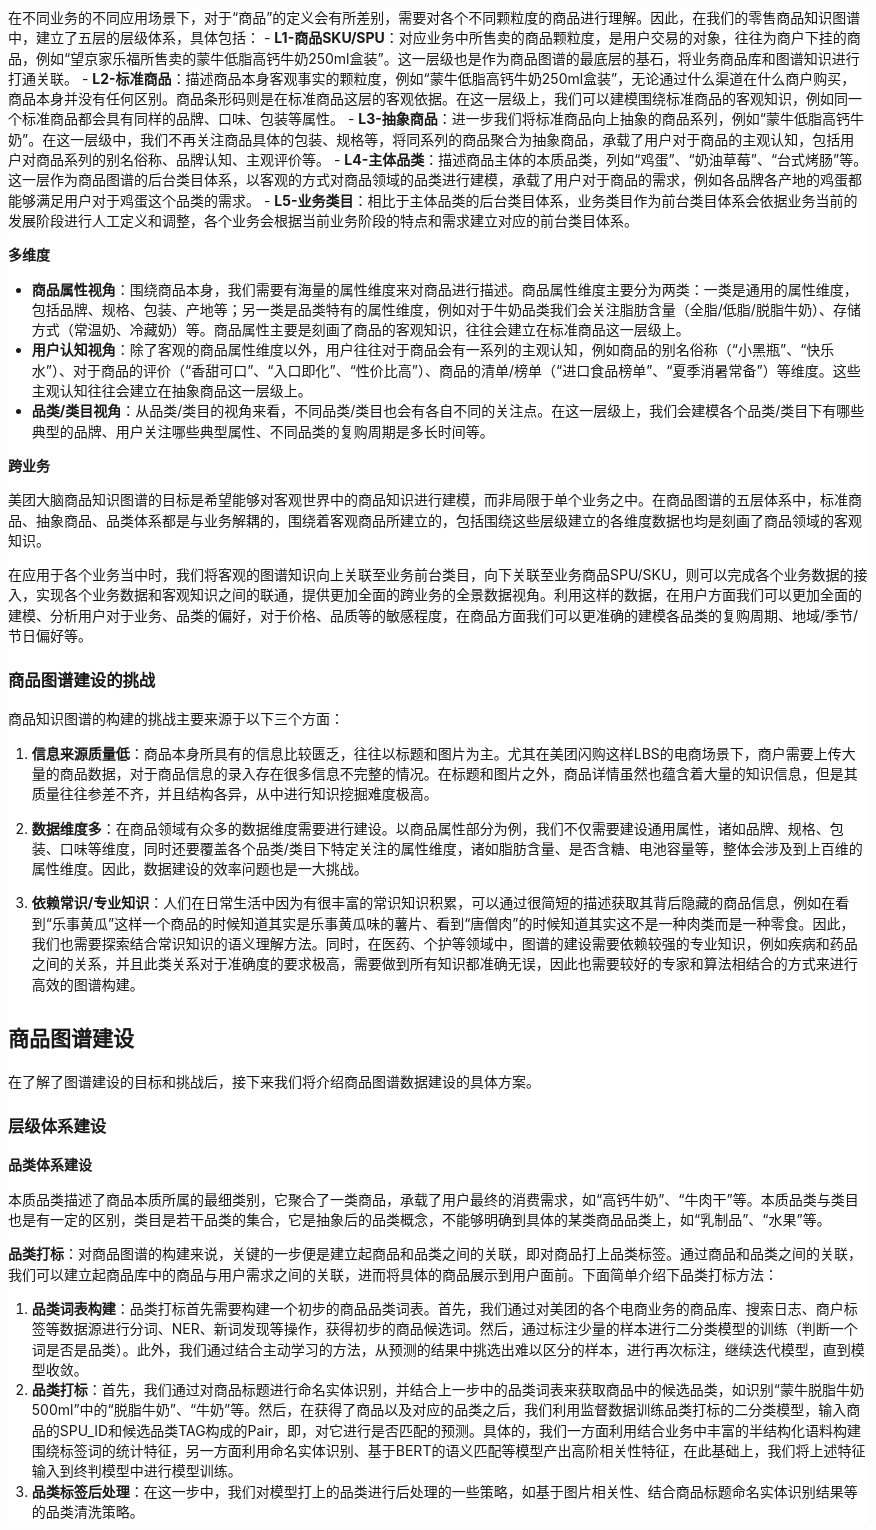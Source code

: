 在不同业务的不同应用场景下，对于“商品”的定义会有所差别，需要对各个不同颗粒度的商品进行理解。因此，在我们的零售商品知识图谱中，建立了五层的层级体系，具体包括： - **L1-商品SKU/SPU**：对应业务中所售卖的商品颗粒度，是用户交易的对象，往往为商户下挂的商品，例如“望京家乐福所售卖的蒙牛低脂高钙牛奶250ml盒装”。这一层级也是作为商品图谱的最底层的基石，将业务商品库和图谱知识进行打通关联。 - **L2-标准商品**：描述商品本身客观事实的颗粒度，例如“蒙牛低脂高钙牛奶250ml盒装”，无论通过什么渠道在什么商户购买，商品本身并没有任何区别。商品条形码则是在标准商品这层的客观依据。在这一层级上，我们可以建模围绕标准商品的客观知识，例如同一个标准商品都会具有同样的品牌、口味、包装等属性。 - **L3-抽象商品**：进一步我们将标准商品向上抽象的商品系列，例如“蒙牛低脂高钙牛奶”。在这一层级中，我们不再关注商品具体的包装、规格等，将同系列的商品聚合为抽象商品，承载了用户对于商品的主观认知，包括用户对商品系列的别名俗称、品牌认知、主观评价等。 - **L4-主体品类**：描述商品主体的本质品类，列如“鸡蛋”、“奶油草莓”、“台式烤肠”等。这一层作为商品图谱的后台类目体系，以客观的方式对商品领域的品类进行建模，承载了用户对于商品的需求，例如各品牌各产地的鸡蛋都能够满足用户对于鸡蛋这个品类的需求。 - **L5-业务类目**：相比于主体品类的后台类目体系，业务类目作为前台类目体系会依据业务当前的发展阶段进行人工定义和调整，各个业务会根据当前业务阶段的特点和需求建立对应的前台类目体系。

**多维度**

- **商品属性视角**：围绕商品本身，我们需要有海量的属性维度来对商品进行描述。商品属性维度主要分为两类：一类是通用的属性维度，包括品牌、规格、包装、产地等；另一类是品类特有的属性维度，例如对于牛奶品类我们会关注脂肪含量（全脂/低脂/脱脂牛奶）、存储方式（常温奶、冷藏奶）等。商品属性主要是刻画了商品的客观知识，往往会建立在标准商品这一层级上。
- **用户认知视角**：除了客观的商品属性维度以外，用户往往对于商品会有一系列的主观认知，例如商品的别名俗称（“小黑瓶”、“快乐水”）、对于商品的评价（“香甜可口”、“入口即化”、“性价比高”）、商品的清单/榜单（“进口食品榜单”、“夏季消暑常备”）等维度。这些主观认知往往会建立在抽象商品这一层级上。
- **品类/类目视角**：从品类/类目的视角来看，不同品类/类目也会有各自不同的关注点。在这一层级上，我们会建模各个品类/类目下有哪些典型的品牌、用户关注哪些典型属性、不同品类的复购周期是多长时间等。

**跨业务**

美团大脑商品知识图谱的目标是希望能够对客观世界中的商品知识进行建模，而非局限于单个业务之中。在商品图谱的五层体系中，标准商品、抽象商品、品类体系都是与业务解耦的，围绕着客观商品所建立的，包括围绕这些层级建立的各维度数据也均是刻画了商品领域的客观知识。

在应用于各个业务当中时，我们将客观的图谱知识向上关联至业务前台类目，向下关联至业务商品SPU/SKU，则可以完成各个业务数据的接入，实现各个业务数据和客观知识之间的联通，提供更加全面的跨业务的全景数据视角。利用这样的数据，在用户方面我们可以更加全面的建模、分析用户对于业务、品类的偏好，对于价格、品质等的敏感程度，在商品方面我们可以更准确的建模各品类的复购周期、地域/季节/节日偏好等。

### 商品图谱建设的挑战

商品知识图谱的构建的挑战主要来源于以下三个方面：

1. **信息来源质量低**：商品本身所具有的信息比较匮乏，往往以标题和图片为主。尤其在美团闪购这样LBS的电商场景下，商户需要上传大量的商品数据，对于商品信息的录入存在很多信息不完整的情况。在标题和图片之外，商品详情虽然也蕴含着大量的知识信息，但是其质量往往参差不齐，并且结构各异，从中进行知识挖掘难度极高。

2. **数据维度多**：在商品领域有众多的数据维度需要进行建设。以商品属性部分为例，我们不仅需要建设通用属性，诸如品牌、规格、包装、口味等维度，同时还要覆盖各个品类/类目下特定关注的属性维度，诸如脂肪含量、是否含糖、电池容量等，整体会涉及到上百维的属性维度。因此，数据建设的效率问题也是一大挑战。

3. **依赖常识/专业知识**：人们在日常生活中因为有很丰富的常识知识积累，可以通过很简短的描述获取其背后隐藏的商品信息，例如在看到“乐事黄瓜”这样一个商品的时候知道其实是乐事黄瓜味的薯片、看到“唐僧肉”的时候知道其实这不是一种肉类而是一种零食。因此，我们也需要探索结合常识知识的语义理解方法。同时，在医药、个护等领域中，图谱的建设需要依赖较强的专业知识，例如疾病和药品之间的关系，并且此类关系对于准确度的要求极高，需要做到所有知识都准确无误，因此也需要较好的专家和算法相结合的方式来进行高效的图谱构建。

   

## 商品图谱建设

在了解了图谱建设的目标和挑战后，接下来我们将介绍商品图谱数据建设的具体方案。

### 层级体系建设

**品类体系建设**

本质品类描述了商品本质所属的最细类别，它聚合了一类商品，承载了用户最终的消费需求，如“高钙牛奶”、“牛肉干”等。本质品类与类目也是有一定的区别，类目是若干品类的集合，它是抽象后的品类概念，不能够明确到具体的某类商品品类上，如“乳制品”、“水果”等。

**品类打标**：对商品图谱的构建来说，关键的一步便是建立起商品和品类之间的关联，即对商品打上品类标签。通过商品和品类之间的关联，我们可以建立起商品库中的商品与用户需求之间的关联，进而将具体的商品展示到用户面前。下面简单介绍下品类打标方法：

1. **品类词表构建**：品类打标首先需要构建一个初步的商品品类词表。首先，我们通过对美团的各个电商业务的商品库、搜索日志、商户标签等数据源进行分词、NER、新词发现等操作，获得初步的商品候选词。然后，通过标注少量的样本进行二分类模型的训练（判断一个词是否是品类）。此外，我们通过结合主动学习的方法，从预测的结果中挑选出难以区分的样本，进行再次标注，继续迭代模型，直到模型收敛。
2. **品类打标**：首先，我们通过对商品标题进行命名实体识别，并结合上一步中的品类词表来获取商品中的候选品类，如识别“蒙牛脱脂牛奶 500ml”中的“脱脂牛奶”、“牛奶”等。然后，在获得了商品以及对应的品类之后，我们利用监督数据训练品类打标的二分类模型，输入商品的SPU_ID和候选品类TAG构成的Pair，即，对它进行是否匹配的预测。具体的，我们一方面利用结合业务中丰富的半结构化语料构建围绕标签词的统计特征，另一方面利用命名实体识别、基于BERT的语义匹配等模型产出高阶相关性特征，在此基础上，我们将上述特征输入到终判模型中进行模型训练。
3. **品类标签后处理**：在这一步中，我们对模型打上的品类进行后处理的一些策略，如基于图片相关性、结合商品标题命名实体识别结果等的品类清洗策略。
